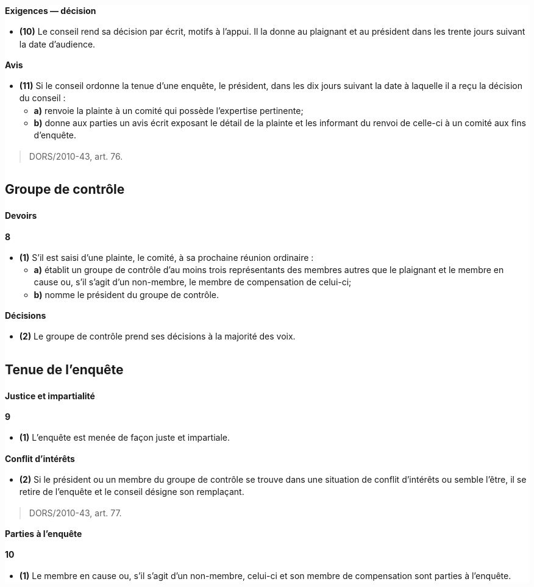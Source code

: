 **Exigences — décision**

- **(10)** Le conseil rend sa décision par écrit, motifs à l’appui. Il la donne au plaignant et au président dans les trente jours suivant la date d’audience.

**Avis**

- **(11)** Si le conseil ordonne la tenue d’une enquête, le président, dans les dix jours suivant la date à laquelle il a reçu la décision du conseil :
	- **a)** renvoie la plainte à un comité qui possède l’expertise pertinente;
	- **b)** donne aux parties un avis écrit exposant le détail de la plainte et les informant du renvoi de celle-ci à un comité aux fins d’enquête.
> DORS/2010-43, art. 76.





## Groupe de contrôle



**Devoirs**

**8** 

- **(1)** S’il est saisi d’une plainte, le comité, à sa prochaine réunion ordinaire :
	- **a)** établit un groupe de contrôle d’au moins trois représentants des membres autres que le plaignant et le membre en cause ou, s’il s’agit d’un non-membre, le membre de compensation de celui-ci;
	- **b)** nomme le président du groupe de contrôle.

**Décisions**

- **(2)** Le groupe de contrôle prend ses décisions à la majorité des voix.




## Tenue de l’enquête



**Justice et impartialité**

**9** 

- **(1)** L’enquête est menée de façon juste et impartiale.

**Conflit d’intérêts**

- **(2)** Si le président ou un membre du groupe de contrôle se trouve dans une situation de conflit d’intérêts ou semble l’être, il se retire de l’enquête et le conseil désigne son remplaçant.
> DORS/2010-43, art. 77.





**Parties à l’enquête**

**10** 

- **(1)** Le membre en cause ou, s’il s’agit d’un non-membre, celui-ci et son membre de compensation sont parties à l’enquête.
